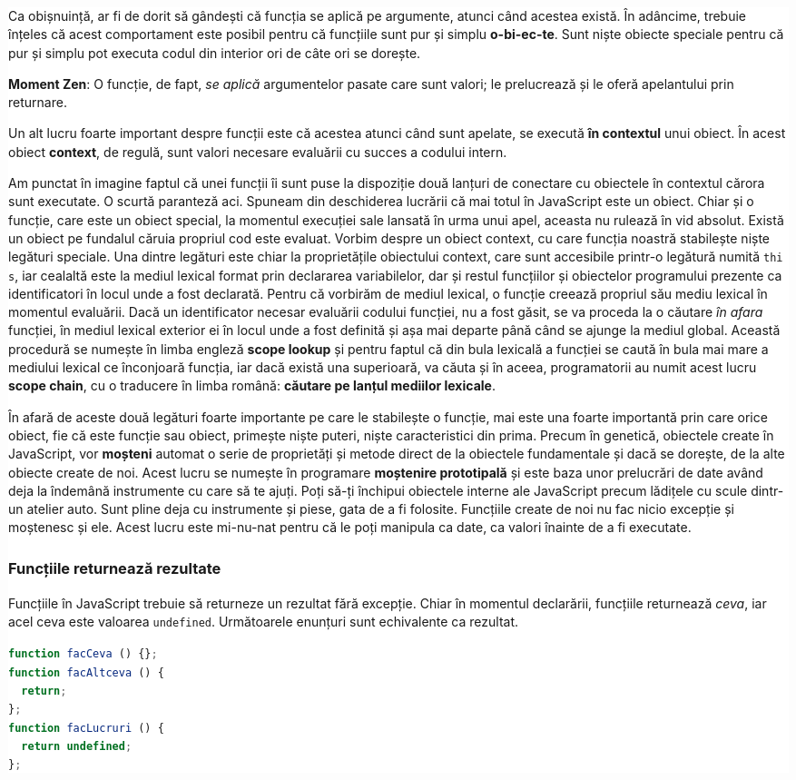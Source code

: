Ca obișnuință, ar fi de dorit să gândești că funcția se aplică pe argumente, atunci când acestea există. În adâncime, trebuie înțeles că acest comportament este posibil pentru că funcțiile sunt pur și simplu **o-bi-ec-te**. Sunt niște obiecte speciale pentru că pur și simplu pot executa codul din interior ori de câte ori se dorește.

**Moment Zen**: O funcție, de fapt, *se aplică* argumentelor pasate care sunt valori; le prelucrează și le oferă apelantului prin returnare.

Un alt lucru foarte important despre funcții este că acestea atunci când sunt apelate, se execută **în contextul** unui obiect. În acest obiect **context**, de regulă, sunt valori necesare evaluării cu succes a codului intern.

Am punctat în imagine faptul că unei funcții îi sunt puse la dispoziție două lanțuri de conectare cu obiectele în contextul cărora sunt executate. O scurtă paranteză aci. Spuneam din deschiderea lucrării că mai totul în JavaScript este un obiect. Chiar și o funcție, care este un obiect special, la momentul execuției sale lansată în urma unui apel, aceasta nu rulează în vid absolut. Există un obiect pe fundalul căruia propriul cod este evaluat. Vorbim despre un obiect context, cu care funcția noastră stabilește niște legături speciale. Una dintre legături este chiar la proprietățile obiectului context, care sunt accesibile printr-o legătură numită `this`, iar cealaltă este la mediul lexical format prin declararea variabilelor, dar și restul funcțiilor și obiectelor programului prezente ca identificatori în locul unde a fost declarată. Pentru că vorbirăm de mediul lexical, o funcție creează propriul său mediu lexical în momentul evaluării. Dacă un identificator necesar evaluării codului funcției, nu a fost găsit, se va proceda la o căutare *în afara* funcției, în mediul lexical exterior ei în locul unde a fost definită și așa mai departe până când se ajunge la mediul global. Această procedură se numește în limba engleză **scope lookup** și pentru faptul că din bula lexicală a funcției se caută în bula mai mare a mediului lexical ce înconjoară funcția, iar dacă există una superioară, va căuta și în aceea, programatorii au numit acest lucru **scope chain**, cu o traducere în limba română: **căutare pe lanțul mediilor lexicale**.

În afară de aceste două legături foarte importante pe care le stabilește o funcție, mai este una foarte importantă prin care orice obiect, fie că este funcție sau obiect, primește niște puteri, niște caracteristici din prima. Precum în genetică, obiectele create în JavaScript, vor **moșteni** automat o serie de proprietăți și metode direct de la obiectele fundamentale și dacă se dorește, de la alte obiecte create de noi. Acest lucru se numește în programare **moștenire prototipală** și este baza unor prelucrări de date având deja la îndemână instrumente cu care să te ajuți. Poți să-ți închipui obiectele interne ale JavaScript precum lădițele cu scule dintr-un atelier auto. Sunt pline deja cu instrumente și piese, gata de a fi folosite. Funcțiile create de noi nu fac nicio excepție și moștenesc și ele. Acest lucru este mi-nu-nat pentru că le poți manipula ca date, ca valori înainte de a fi executate.

### Funcțiile returnează rezultate

Funcțiile în JavaScript trebuie să returneze un rezultat fără excepție. Chiar în momentul declarării, funcțiile returnează *ceva*, iar acel ceva este valoarea `undefined`. Următoarele enunțuri sunt echivalente ca rezultat.

```javascript
function facCeva () {};
function facAltceva () {
  return;
};
function facLucruri () {
  return undefined;
};
```
